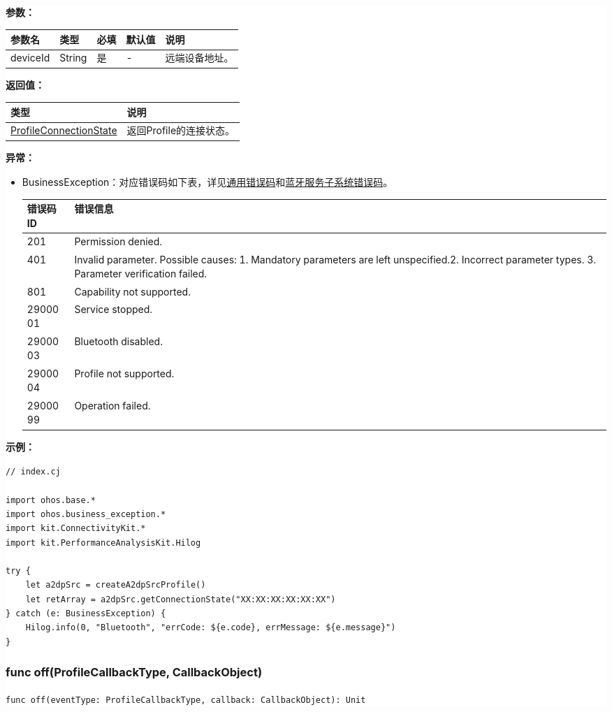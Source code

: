 **参数：**

|参数名|类型|必填|默认值|说明|
|:---|:---|:---|:---|:---|
|deviceId|String|是|-|远端设备地址。|

**返回值：**

|类型|说明|
|:----|:----|
|[ProfileConnectionState](cj-apis-bluetooth-constant.md#enum-profileconnectionstate)|返回Profile的连接状态。|

**异常：**

- BusinessException：对应错误码如下表，详见[通用错误码](../../errorcodes/cj-errorcode-universal.md)和[蓝牙服务子系统错误码](../../errorcodes/cj-errorcode-bluetooth_manager.md)。

  | 错误码ID | 错误信息 |
  | :---- | :--- |
  | 201 | Permission denied. |
  | 401 | Invalid parameter. Possible causes: 1. Mandatory parameters are left unspecified.2. Incorrect parameter types. 3. Parameter verification failed. |
  | 801 | Capability not supported. |
  | 2900001 | Service stopped. |
  | 2900003 | Bluetooth disabled. |
  | 2900004 | Profile not supported. |
  | 2900099 | Operation failed. |

**示例：**



```cangjie
// index.cj

import ohos.base.*
import ohos.business_exception.*
import kit.ConnectivityKit.*
import kit.PerformanceAnalysisKit.Hilog

try {
    let a2dpSrc = createA2dpSrcProfile()
    let retArray = a2dpSrc.getConnectionState("XX:XX:XX:XX:XX:XX")
} catch (e: BusinessException) {
    Hilog.info(0, "Bluetooth", "errCode: ${e.code}, errMessage: ${e.message}")
}
```

### func off(ProfileCallbackType, CallbackObject)

```cangjie
func off(eventType: ProfileCallbackType, callback: CallbackObject): Unit
```

